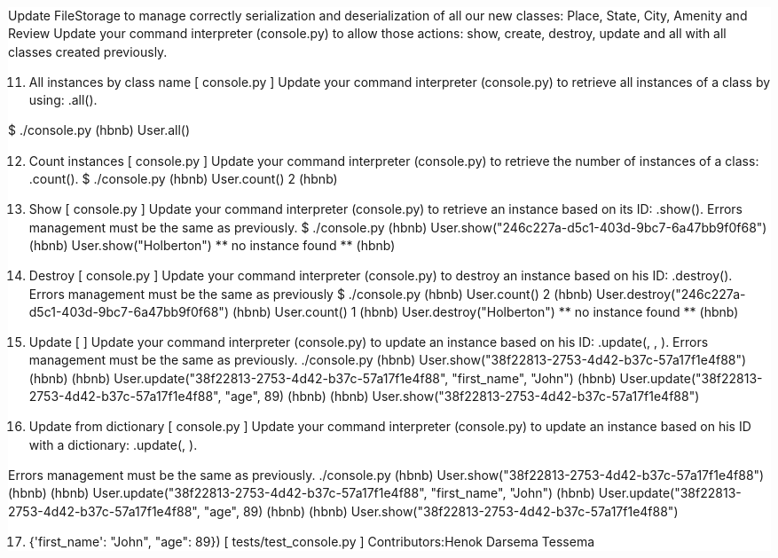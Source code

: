 Update FileStorage to manage correctly serialization and deserialization of all our new classes: Place, State, City, Amenity and Review Update your command interpreter (console.py) to allow those actions: show, create, destroy, update and all with all classes created previously.

11. All instances by class name [ console.py ]
Update your command interpreter (console.py) to retrieve all instances of a class by using: .all().

$ ./console.py (hbnb) User.all()

12. Count instances [ console.py ]
Update your command interpreter (console.py) to retrieve the number of instances of a class: .count(). $ ./console.py (hbnb) User.count() 2 (hbnb)

13. Show [ console.py ]
Update your command interpreter (console.py) to retrieve an instance based on its ID: .show(). Errors management must be the same as previously. $ ./console.py (hbnb) User.show("246c227a-d5c1-403d-9bc7-6a47bb9f0f68") (hbnb) User.show("Holberton") ** no instance found ** (hbnb)

14. Destroy [ console.py ]
Update your command interpreter (console.py) to destroy an instance based on his ID: .destroy(). Errors management must be the same as previously $ ./console.py (hbnb) User.count() 2 (hbnb) User.destroy("246c227a-d5c1-403d-9bc7-6a47bb9f0f68") (hbnb) User.count() 1 (hbnb) User.destroy("Holberton") ** no instance found ** (hbnb)

15. Update [ ]
Update your command interpreter (console.py) to update an instance based on his ID: .update(, , ). Errors management must be the same as previously. ./console.py (hbnb) User.show("38f22813-2753-4d42-b37c-57a17f1e4f88") (hbnb) (hbnb) User.update("38f22813-2753-4d42-b37c-57a17f1e4f88", "first_name", "John") (hbnb) User.update("38f22813-2753-4d42-b37c-57a17f1e4f88", "age", 89) (hbnb) (hbnb) User.show("38f22813-2753-4d42-b37c-57a17f1e4f88")

16. Update from dictionary [ console.py ]
Update your command interpreter (console.py) to update an instance based on his ID with a dictionary: .update(, ).

Errors management must be the same as previously. ./console.py (hbnb) User.show("38f22813-2753-4d42-b37c-57a17f1e4f88") (hbnb) (hbnb) User.update("38f22813-2753-4d42-b37c-57a17f1e4f88", "first_name", "John") (hbnb) User.update("38f22813-2753-4d42-b37c-57a17f1e4f88", "age", 89) (hbnb) (hbnb) User.show("38f22813-2753-4d42-b37c-57a17f1e4f88")

17. {'first_name': "John", "age": 89}) [ tests/test_console.py ]
Contributors:Henok Darsema Tessema
